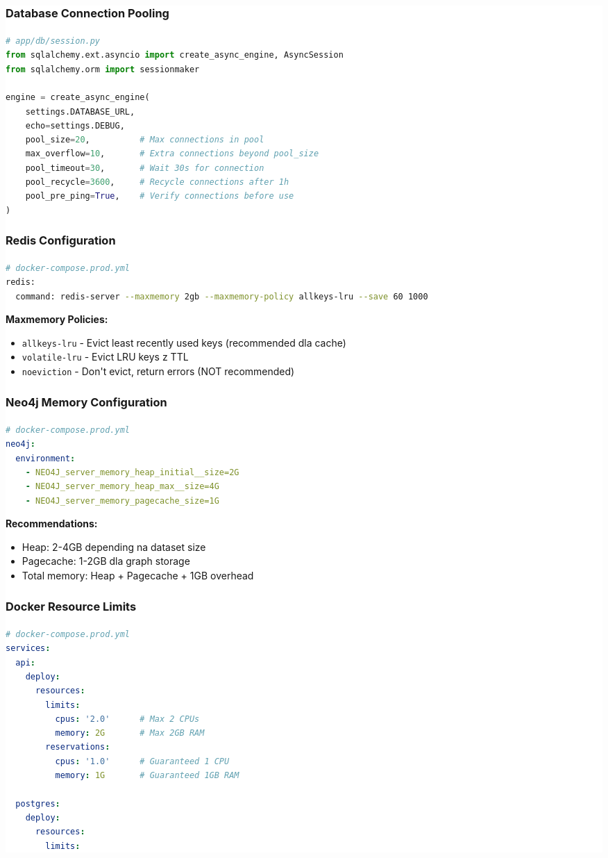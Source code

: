 ### Database Connection Pooling

```python
# app/db/session.py
from sqlalchemy.ext.asyncio import create_async_engine, AsyncSession
from sqlalchemy.orm import sessionmaker

engine = create_async_engine(
    settings.DATABASE_URL,
    echo=settings.DEBUG,
    pool_size=20,          # Max connections in pool
    max_overflow=10,       # Extra connections beyond pool_size
    pool_timeout=30,       # Wait 30s for connection
    pool_recycle=3600,     # Recycle connections after 1h
    pool_pre_ping=True,    # Verify connections before use
)
```

### Redis Configuration

```bash
# docker-compose.prod.yml
redis:
  command: redis-server --maxmemory 2gb --maxmemory-policy allkeys-lru --save 60 1000
```

**Maxmemory Policies:**
- `allkeys-lru` - Evict least recently used keys (recommended dla cache)
- `volatile-lru` - Evict LRU keys z TTL
- `noeviction` - Don't evict, return errors (NOT recommended)

### Neo4j Memory Configuration

```yaml
# docker-compose.prod.yml
neo4j:
  environment:
    - NEO4J_server_memory_heap_initial__size=2G
    - NEO4J_server_memory_heap_max__size=4G
    - NEO4J_server_memory_pagecache_size=1G
```

**Recommendations:**
- Heap: 2-4GB depending na dataset size
- Pagecache: 1-2GB dla graph storage
- Total memory: Heap + Pagecache + 1GB overhead

### Docker Resource Limits

```yaml
# docker-compose.prod.yml
services:
  api:
    deploy:
      resources:
        limits:
          cpus: '2.0'      # Max 2 CPUs
          memory: 2G       # Max 2GB RAM
        reservations:
          cpus: '1.0'      # Guaranteed 1 CPU
          memory: 1G       # Guaranteed 1GB RAM

  postgres:
    deploy:
      resources:
        limits:
```